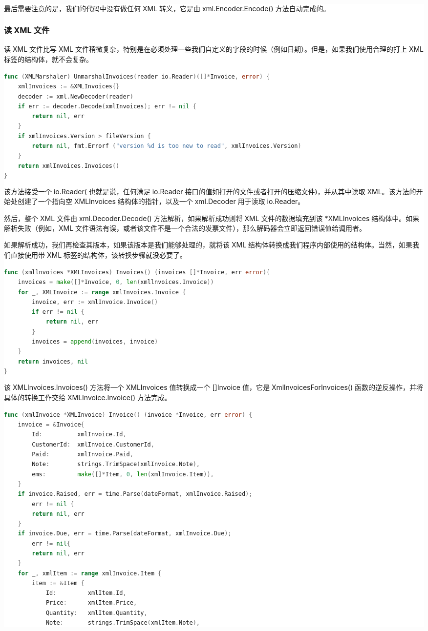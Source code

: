 最后需要注意的是，我们的代码中没有做任何 XML 转义，它是由 xml.Encoder.Encode() 方法自动完成的。

### 读 XML 文件

读 XML 文件比写 XML 文件稍微复杂，特别是在必须处理一些我们自定义的字段的时候（例如日期）。但是，如果我们使用合理的打上 XML 标签的结构体，就不会复杂。

```go
func (XMLMarshaler) UnmarshalInvoices(reader io.Reader)([]*Invoice, error) {
    xmlInvoices := &XMLInvoices{}
    decoder := xml.NewDecoder(reader)
    if err := decoder.Decode(xmlInvoices); err != nil {
        return nil, err
    }
    if xmlInvoices.Version > fileVersion {
        return nil, fmt.Errorf ("version %d is too new to read", xmlInvoices.Version)
    }
    return xmlInvoices.Invoices()
}
```

该方法接受一个 io.Reader( 也就是说，任何满足 io.Reader 接口的值如打开的文件或者打开的压缩文件)，并从其中读取 XML。该方法的开始处创建了一个指向空 XMLInvoices 结构体的指针，以及一个 xml.Decoder 用于读取 io.Reader。

然后，整个 XML 文件由 xml.Decoder.Decode() 方法解析，如果解析成功则将 XML 文件的数据填充到该 \*XMLInvoices 结构体中。如果解析失败（例如，XML 文件语法有误，或者该文件不是一个合法的发票文件），那么解码器会立即返回错误值给调用者。

如果解析成功，我们再检查其版本，如果该版本是我们能够处理的，就将该 XML 结构体转换成我们程序内部使用的结构体。当然，如果我们直接使用带 XML 标签的结构体，该转换步骤就没必要了。

```go
func (xmllnvoices *XMLInvoices) Invoices() (invoices []*Invoice, err error){
    invoices = make([]*Invoice, 0, len(xmllnvoices.Invoice))
    for _, XMLInvoice := range xmlInvoices.Invoice {
        invoice, err := xmlInvoice.Invoice()
        if err != nil {
            return nil, err
        }
        invoices = append(invoices, invoice)
    }
    return invoices, nil
}
```

该 XMLInvoices.Invoices() 方法将一个 XMLInvoices 值转换成一个 []Invoice 值，它是 XmllnvoicesForInvoices() 函数的逆反操作，并将具体的转换工作交给 XMLInvoice.Invoice() 方法完成。

```go
func (xmlInvoice *XMLInvoice) Invoice() (invoice *Invoice, err error) {
    invoice = &Invoice{
        Id:          xmlInvoice.Id,
        CustomerId:  xmlInvoice.CustomerId,
        Paid:        xmlInvoice.Paid,
        Note:        strings.TrimSpace(xmlInvoice.Note),
        ems:         make([]*Item, 0, len(xmlInvoice.Item)),
    }
    if invoice.Raised, err = time.Parse(dateFormat, xmlInvoice.Raised);
        err != nil {
        return nil, err
    }
    if invoice.Due, err = time.Parse(dateFormat, xmlInvoice.Due);
        err != nil{
        return nil, err
    }
    for _, xmlItem := range xmlInvoice.Item {
        item := &Item {
            Id:         xmlItem.Id,
            Price:      xmlItem.Price,
            Quantity:   xmlItem.Quantity,
            Note:       strings.TrimSpace(xmlItem.Note),
```